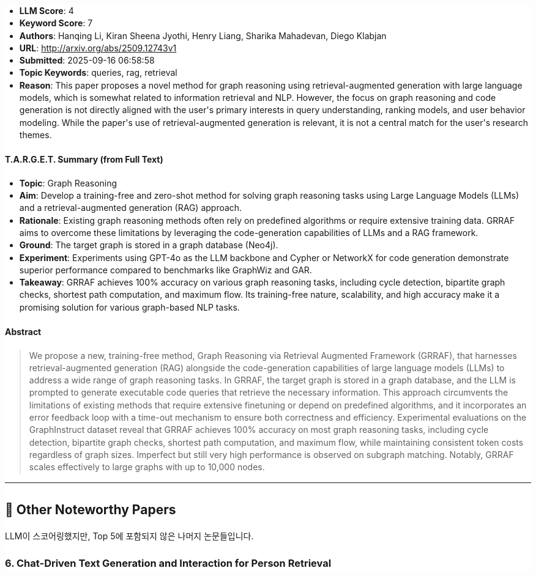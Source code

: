 - **LLM Score**: 4
- **Keyword Score**: 7
- **Authors**: Hanqing Li, Kiran Sheena Jyothi, Henry Liang, Sharika Mahadevan, Diego Klabjan
- **URL**: <http://arxiv.org/abs/2509.12743v1>
- **Submitted**: 2025-09-16 06:58:58
- **Topic Keywords**: queries, rag, retrieval
- **Reason**: This paper proposes a novel method for graph reasoning using retrieval-augmented generation with large language models, which is somewhat related to information retrieval and NLP. However, the focus on graph reasoning and code generation is not directly aligned with the user's primary interests in query understanding, ranking models, and user behavior modeling. While the paper's use of retrieval-augmented generation is relevant, it is not a central match for the user's research themes.

#### T.A.R.G.E.T. Summary (from Full Text)
- **Topic**: Graph Reasoning
- **Aim**: Develop a training-free and zero-shot method for solving graph reasoning tasks using Large Language Models (LLMs) and a retrieval-augmented generation (RAG) approach.
- **Rationale**: Existing graph reasoning methods often rely on predefined algorithms or require extensive training data. GRRAF aims to overcome these limitations by leveraging the code-generation capabilities of LLMs and a RAG framework.
- **Ground**: The target graph is stored in a graph database (Neo4j).
- **Experiment**: Experiments using GPT-4o as the LLM backbone and Cypher or NetworkX for code generation demonstrate superior performance compared to benchmarks like GraphWiz and GAR.
- **Takeaway**: GRRAF achieves 100% accuracy on various graph reasoning tasks, including cycle detection, bipartite graph checks, shortest path computation, and maximum flow. Its training-free nature, scalability, and high accuracy make it a promising solution for various graph-based NLP tasks.

#### Abstract
> We propose a new, training-free method, Graph Reasoning via Retrieval
Augmented Framework (GRRAF), that harnesses retrieval-augmented generation
(RAG) alongside the code-generation capabilities of large language models
(LLMs) to address a wide range of graph reasoning tasks. In GRRAF, the target
graph is stored in a graph database, and the LLM is prompted to generate
executable code queries that retrieve the necessary information. This approach
circumvents the limitations of existing methods that require extensive
finetuning or depend on predefined algorithms, and it incorporates an error
feedback loop with a time-out mechanism to ensure both correctness and
efficiency. Experimental evaluations on the GraphInstruct dataset reveal that
GRRAF achieves 100% accuracy on most graph reasoning tasks, including cycle
detection, bipartite graph checks, shortest path computation, and maximum flow,
while maintaining consistent token costs regardless of graph sizes. Imperfect
but still very high performance is observed on subgraph matching. Notably,
GRRAF scales effectively to large graphs with up to 10,000 nodes.

---

## 📝 Other Noteworthy Papers

LLM이 스코어링했지만, Top 5에 포함되지 않은 나머지 논문들입니다.

### 6. Chat-Driven Text Generation and Interaction for Person Retrieval
